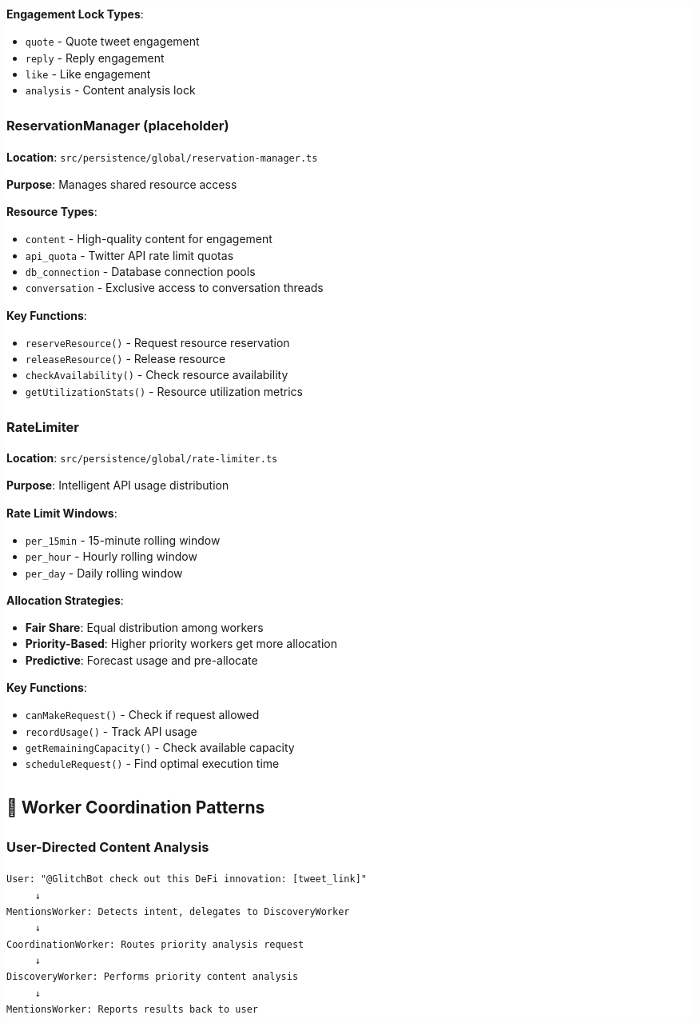 **Engagement Lock Types**:

- `quote` - Quote tweet engagement
- `reply` - Reply engagement
- `like` - Like engagement
- `analysis` - Content analysis lock

### **ReservationManager** (placeholder)

**Location**: `src/persistence/global/reservation-manager.ts`

**Purpose**: Manages shared resource access

**Resource Types**:

- `content` - High-quality content for engagement
- `api_quota` - Twitter API rate limit quotas
- `db_connection` - Database connection pools
- `conversation` - Exclusive access to conversation threads

**Key Functions**:

- `reserveResource()` - Request resource reservation
- `releaseResource()` - Release resource
- `checkAvailability()` - Check resource availability
- `getUtilizationStats()` - Resource utilization metrics

### **RateLimiter**

**Location**: `src/persistence/global/rate-limiter.ts`

**Purpose**: Intelligent API usage distribution

**Rate Limit Windows**:

- `per_15min` - 15-minute rolling window
- `per_hour` - Hourly rolling window
- `per_day` - Daily rolling window

**Allocation Strategies**:

- **Fair Share**: Equal distribution among workers
- **Priority-Based**: Higher priority workers get more allocation
- **Predictive**: Forecast usage and pre-allocate

**Key Functions**:

- `canMakeRequest()` - Check if request allowed
- `recordUsage()` - Track API usage
- `getRemainingCapacity()` - Check available capacity
- `scheduleRequest()` - Find optimal execution time

## 🔄 Worker Coordination Patterns

### **User-Directed Content Analysis**

```
User: "@GlitchBot check out this DeFi innovation: [tweet_link]"
     ↓
MentionsWorker: Detects intent, delegates to DiscoveryWorker
     ↓
CoordinationWorker: Routes priority analysis request
     ↓
DiscoveryWorker: Performs priority content analysis
     ↓
MentionsWorker: Reports results back to user
```
